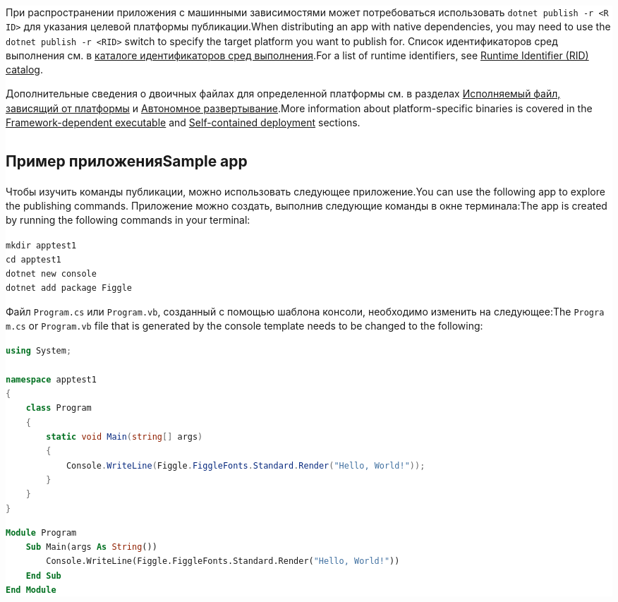 <span data-ttu-id="a929b-150">При распространении приложения с машинными зависимостями может потребоваться использовать `dotnet publish -r <RID>` для указания целевой платформы публикации.</span><span class="sxs-lookup"><span data-stu-id="a929b-150">When distributing an app with native dependencies, you may need to use the `dotnet publish -r <RID>` switch to specify the target platform you want to publish for.</span></span> <span data-ttu-id="a929b-151">Список идентификаторов сред выполнения см. в [каталоге идентификаторов сред выполнения](../rid-catalog.md).</span><span class="sxs-lookup"><span data-stu-id="a929b-151">For a list of runtime identifiers, see [Runtime Identifier (RID) catalog](../rid-catalog.md).</span></span>

<span data-ttu-id="a929b-152">Дополнительные сведения о двоичных файлах для определенной платформы см. в разделах [Исполняемый файл, зависящий от платформы](#framework-dependent-executable) и [Автономное развертывание](#self-contained-deployment).</span><span class="sxs-lookup"><span data-stu-id="a929b-152">More information about platform-specific binaries is covered in the [Framework-dependent executable](#framework-dependent-executable) and [Self-contained deployment](#self-contained-deployment) sections.</span></span>

## <a name="sample-app"></a><span data-ttu-id="a929b-153">Пример приложения</span><span class="sxs-lookup"><span data-stu-id="a929b-153">Sample app</span></span>

<span data-ttu-id="a929b-154">Чтобы изучить команды публикации, можно использовать следующее приложение.</span><span class="sxs-lookup"><span data-stu-id="a929b-154">You can use the following app to explore the publishing commands.</span></span> <span data-ttu-id="a929b-155">Приложение можно создать, выполнив следующие команды в окне терминала:</span><span class="sxs-lookup"><span data-stu-id="a929b-155">The app is created by running the following commands in your terminal:</span></span>

```dotnetcli
mkdir apptest1
cd apptest1
dotnet new console
dotnet add package Figgle
```

<span data-ttu-id="a929b-156">Файл `Program.cs` или `Program.vb`, созданный с помощью шаблона консоли, необходимо изменить на следующее:</span><span class="sxs-lookup"><span data-stu-id="a929b-156">The `Program.cs` or `Program.vb` file that is generated by the console template needs to be changed to the following:</span></span>

```csharp
using System;

namespace apptest1
{
    class Program
    {
        static void Main(string[] args)
        {
            Console.WriteLine(Figgle.FiggleFonts.Standard.Render("Hello, World!"));
        }
    }
}
```

```vb
Module Program
    Sub Main(args As String())
        Console.WriteLine(Figgle.FiggleFonts.Standard.Render("Hello, World!"))
    End Sub
End Module
```
